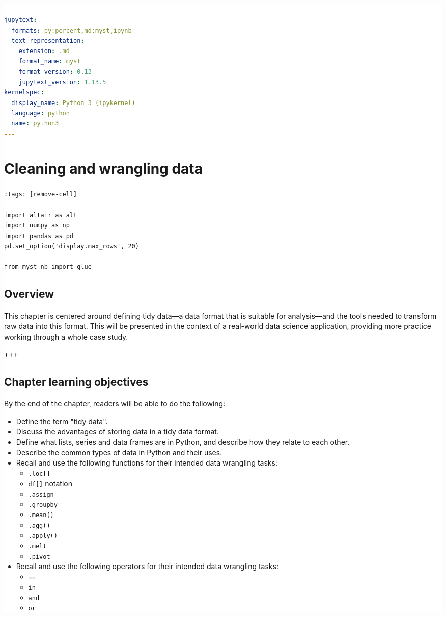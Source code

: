 ```yaml
---
jupytext:
  formats: py:percent,md:myst,ipynb
  text_representation:
    extension: .md
    format_name: myst
    format_version: 0.13
    jupytext_version: 1.13.5
kernelspec:
  display_name: Python 3 (ipykernel)
  language: python
  name: python3
---
```


# Cleaning and wrangling data

```{code-cell} ipython3
:tags: [remove-cell]

import altair as alt
import numpy as np
import pandas as pd
pd.set_option('display.max_rows', 20)

from myst_nb import glue
```

## Overview

This chapter is centered around defining tidy data&mdash;a data format that is
suitable for analysis&mdash;and the tools needed to transform raw data into this
format. This will be presented in the context of a real-world data science
application, providing more practice working through a whole case study.

+++

## Chapter learning objectives

By the end of the chapter, readers will be able to do the following:

  - Define the term "tidy data".
  - Discuss the advantages of storing data in a tidy data format.
  - Define what lists, series and data frames are in Python, and describe how they relate to
    each other.
  - Describe the common types of data in Python and their uses.
  - Recall and use the following functions for their
    intended data wrangling tasks:
      - `.loc[]`
      - `df[]` notation
      - `.assign`
      - `.groupby`
      - `.mean()`
      - `.agg()`
      - `.apply()`
      - `.melt`
      - `.pivot`
  - Recall and use the following operators for their
    intended data wrangling tasks:
      - `==` 
      - `in`
      - `and`
      - `or`